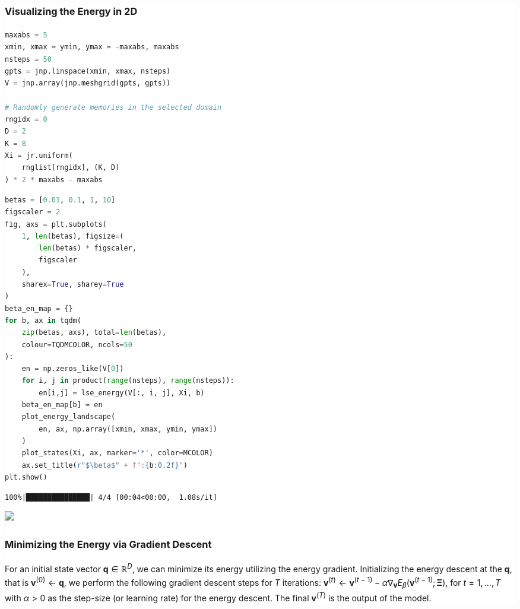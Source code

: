### Visualizing the Energy in 2D

``` python
maxabs = 5
xmin, xmax = ymin, ymax = -maxabs, maxabs
nsteps = 50
gpts = jnp.linspace(xmin, xmax, nsteps)
V = jnp.array(jnp.meshgrid(gpts, gpts))

# Randomly generate memories in the selected domain
rngidx = 0
D = 2
K = 8
Xi = jr.uniform(
    rnglist[rngidx], (K, D)
) * 2 * maxabs - maxabs
```

``` python
betas = [0.01, 0.1, 1, 10]
figscaler = 2
fig, axs = plt.subplots(
    1, len(betas), figsize=(
        len(betas) * figscaler, 
        figscaler
    ),
    sharex=True, sharey=True
)
beta_en_map = {}
for b, ax in tqdm(
    zip(betas, axs), total=len(betas),
    colour=TQDMCOLOR, ncols=50
):
    en = np.zeros_like(V[0])
    for i, j in product(range(nsteps), range(nsteps)):
        en[i,j] = lse_energy(V[:, i, j], Xi, b)
    beta_en_map[b] = en
    plot_energy_landscape(
        en, ax, np.array([xmin, xmax, ymin, ymax])
    )
    plot_states(Xi, ax, marker='*', color=MCOLOR)
    ax.set_title(r"$\beta$" + f":{b:0.2f}")
plt.show()
```

    100%|███████████████| 4/4 [00:04<00:00,  1.08s/it]

![](03_distributed_memory_files/figure-commonmark/cell-9-output-2.png)

### Minimizing the Energy via Gradient Descent

For an initial state vector **q** ∈ ℝ<sup>*D*</sup>, we can minimize its
energy utilizing the energy gradient. Initializing the energy descent at
the **q**, that is **v**<sup>(0)</sup> ← **q**, we perform the following
gradient descent steps for *T* iterations:
**v**<sup>(*t*)</sup> ← **v**<sup>(*t* − 1)</sup> − *α*∇<sub>**v**</sub>*E*<sub>*β*</sub>(**v**<sup>(*t* − 1)</sup>; **Ξ**),
for *t* = 1, …, *T* with *α* \> 0 as the step-size (or learning rate)
for the energy descent. The final **v**<sup>(*T*)</sup> is the output of
the model.
